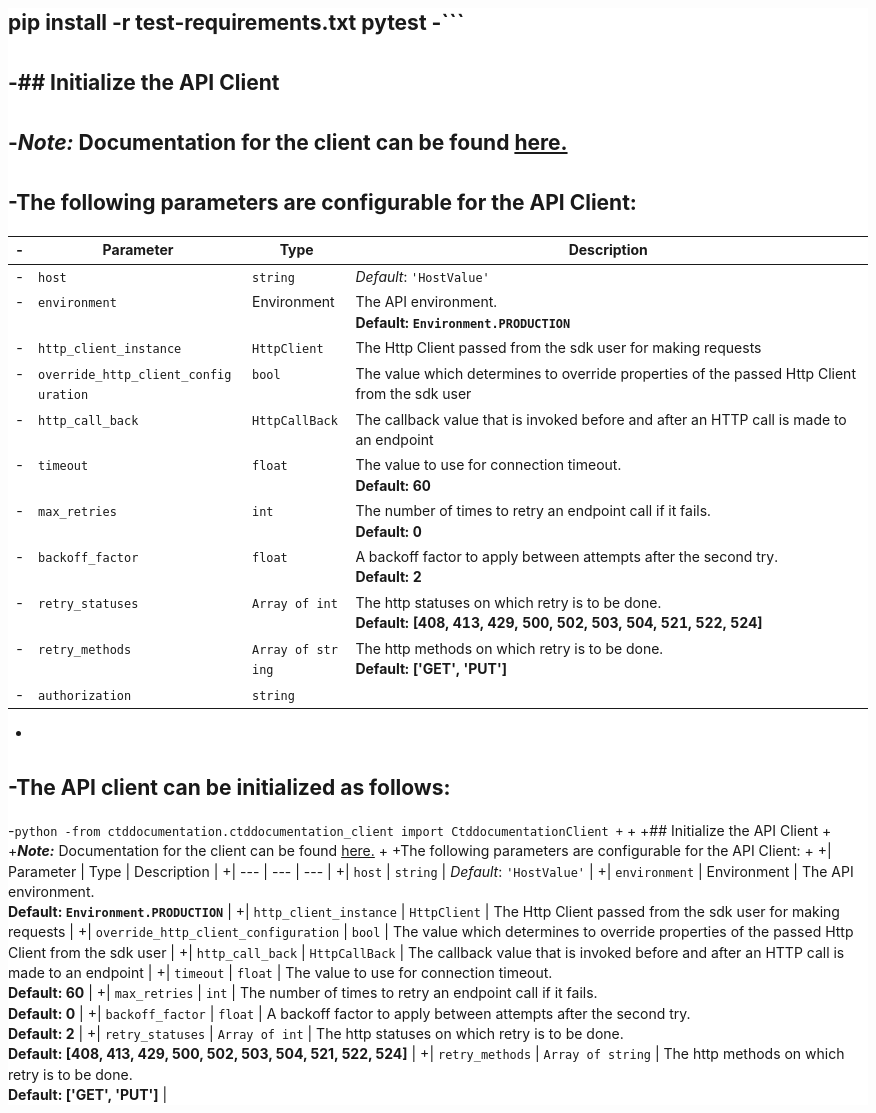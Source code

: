  pip install -r test-requirements.txt
 pytest
-```
-
-## Initialize the API Client
-
-**_Note:_** Documentation for the client can be found [here.](https://www.github.com/Syed-Subtain/testn-profile-python-sdk/tree/1.9.8/doc/client.md)
-
-The following parameters are configurable for the API Client:
-
-| Parameter | Type | Description |
-|  --- | --- | --- |
-| `host` | `string` | *Default*: `'HostValue'` |
-| `environment` | Environment | The API environment. <br> **Default: `Environment.PRODUCTION`** |
-| `http_client_instance` | `HttpClient` | The Http Client passed from the sdk user for making requests |
-| `override_http_client_configuration` | `bool` | The value which determines to override properties of the passed Http Client from the sdk user |
-| `http_call_back` | `HttpCallBack` | The callback value that is invoked before and after an HTTP call is made to an endpoint |
-| `timeout` | `float` | The value to use for connection timeout. <br> **Default: 60** |
-| `max_retries` | `int` | The number of times to retry an endpoint call if it fails. <br> **Default: 0** |
-| `backoff_factor` | `float` | A backoff factor to apply between attempts after the second try. <br> **Default: 2** |
-| `retry_statuses` | `Array of int` | The http statuses on which retry is to be done. <br> **Default: [408, 413, 429, 500, 502, 503, 504, 521, 522, 524]** |
-| `retry_methods` | `Array of string` | The http methods on which retry is to be done. <br> **Default: ['GET', 'PUT']** |
-| `authorization` | `string` |  |
-
-The API client can be initialized as follows:
-
-```python
-from ctddocumentation.ctddocumentation_client import CtddocumentationClient
+```
+
+## Initialize the API Client
+
+**_Note:_** Documentation for the client can be found [here.](https://www.github.com/Syed-Subtain/n-profile-python-sdk/tree/2.3.4/doc/client.md)
+
+The following parameters are configurable for the API Client:
+
+| Parameter | Type | Description |
+|  --- | --- | --- |
+| `host` | `string` | *Default*: `'HostValue'` |
+| `environment` | Environment | The API environment. <br> **Default: `Environment.PRODUCTION`** |
+| `http_client_instance` | `HttpClient` | The Http Client passed from the sdk user for making requests |
+| `override_http_client_configuration` | `bool` | The value which determines to override properties of the passed Http Client from the sdk user |
+| `http_call_back` | `HttpCallBack` | The callback value that is invoked before and after an HTTP call is made to an endpoint |
+| `timeout` | `float` | The value to use for connection timeout. <br> **Default: 60** |
+| `max_retries` | `int` | The number of times to retry an endpoint call if it fails. <br> **Default: 0** |
+| `backoff_factor` | `float` | A backoff factor to apply between attempts after the second try. <br> **Default: 2** |
+| `retry_statuses` | `Array of int` | The http statuses on which retry is to be done. <br> **Default: [408, 413, 429, 500, 502, 503, 504, 521, 522, 524]** |
+| `retry_methods` | `Array of string` | The http methods on which retry is to be done. <br> **Default: ['GET', 'PUT']** |